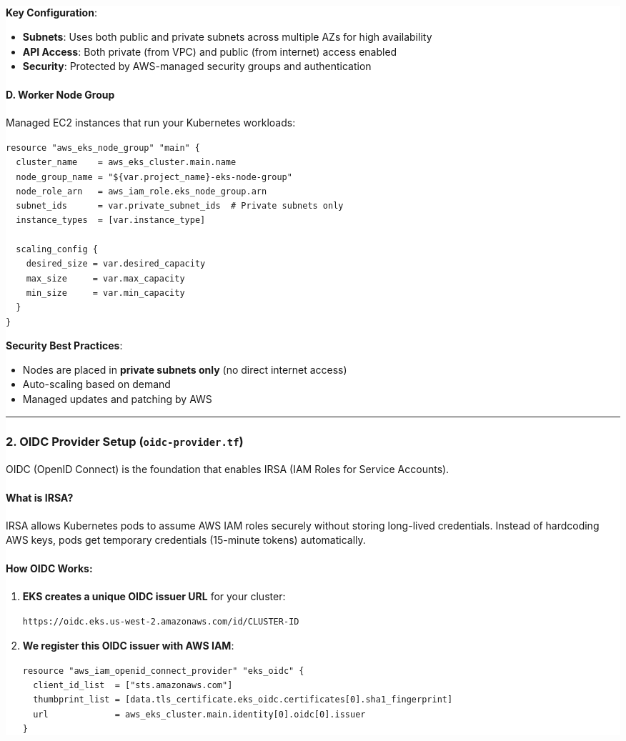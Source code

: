 **Key Configuration**:

- **Subnets**: Uses both public and private subnets across multiple AZs for high availability
- **API Access**: Both private (from VPC) and public (from internet) access enabled
- **Security**: Protected by AWS-managed security groups and authentication

#### **D. Worker Node Group**

Managed EC2 instances that run your Kubernetes workloads:

```hcl
resource "aws_eks_node_group" "main" {
  cluster_name    = aws_eks_cluster.main.name
  node_group_name = "${var.project_name}-eks-node-group"
  node_role_arn   = aws_iam_role.eks_node_group.arn
  subnet_ids      = var.private_subnet_ids  # Private subnets only
  instance_types  = [var.instance_type]

  scaling_config {
    desired_size = var.desired_capacity
    max_size     = var.max_capacity
    min_size     = var.min_capacity
  }
}
```

**Security Best Practices**:

- Nodes are placed in **private subnets only** (no direct internet access)
- Auto-scaling based on demand
- Managed updates and patching by AWS

---

### 2. **OIDC Provider Setup** (`oidc-provider.tf`)

OIDC (OpenID Connect) is the foundation that enables IRSA (IAM Roles for Service Accounts).

#### **What is IRSA?**

IRSA allows Kubernetes pods to assume AWS IAM roles securely without storing long-lived credentials. Instead of hardcoding AWS keys, pods get temporary credentials (15-minute tokens) automatically.

#### **How OIDC Works**:

1. **EKS creates a unique OIDC issuer URL** for your cluster:

   ```
   https://oidc.eks.us-west-2.amazonaws.com/id/CLUSTER-ID
   ```

2. **We register this OIDC issuer with AWS IAM**:

   ```hcl
   resource "aws_iam_openid_connect_provider" "eks_oidc" {
     client_id_list  = ["sts.amazonaws.com"]
     thumbprint_list = [data.tls_certificate.eks_oidc.certificates[0].sha1_fingerprint]
     url             = aws_eks_cluster.main.identity[0].oidc[0].issuer
   }
   ```
